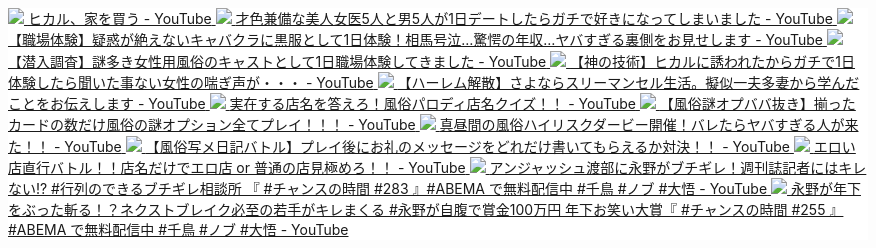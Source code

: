   </a>
  <a href="https://www.youtube.com/watch?v=_obUCjseUXM" target="_blank" rel="noopener noreferrer">
    <img src="https://img.youtube.com/vi/_obUCjseUXM/mqdefault.jpg">
    <span class="video-title">ヒカル、家を買う - YouTube</span>
  </a>
  <a href="https://www.youtube.com/watch?v=hPQ-ivnlFEw" target="_blank" rel="noopener noreferrer">
    <img src="https://img.youtube.com/vi/hPQ-ivnlFEw/mqdefault.jpg">
    <span class="video-title">才色兼備な美人女医5人と男5人が1日デートしたらガチで好きになってしまいました - YouTube</span>
  </a>
  <a href="https://www.youtube.com/watch?v=Cc9SrCc-wCg" target="_blank" rel="noopener noreferrer">
    <img src="https://img.youtube.com/vi/Cc9SrCc-wCg/mqdefault.jpg">
    <span class="video-title">【職場体験】疑惑が絶えないキャバクラに黒服として1日体験！相馬号泣…驚愕の年収…ヤバすぎる裏側をお見せします - YouTube</span>
  </a>
  <a href="https://www.youtube.com/watch?v=XJIEDt1zaFw" target="_blank" rel="noopener noreferrer">
    <img src="https://img.youtube.com/vi/XJIEDt1zaFw/mqdefault.jpg">
    <span class="video-title">【潜入調査】謎多き女性用風俗のキャストとして1日職場体験してきました - YouTube</span>
  </a>
  <a href="https://www.youtube.com/watch?v=eHBUWT-vvA4" target="_blank" rel="noopener noreferrer">
    <img src="https://img.youtube.com/vi/eHBUWT-vvA4/mqdefault.jpg">
    <span class="video-title">【神の技術】ヒカルに誘われたからガチで1日体験したら聞いた事ない女性の喘ぎ声が・・・ - YouTube</span>
  </a>
  <a href="https://www.youtube.com/watch?v=nDQnKhAosUQ" target="_blank" rel="noopener noreferrer">
    <img src="https://img.youtube.com/vi/nDQnKhAosUQ/mqdefault.jpg">
    <span class="video-title">【ハーレム解散】さよならスリーマンセル生活。擬似一夫多妻から学んだことをお伝えします - YouTube</span>
  </a>
  <a href="https://www.youtube.com/watch?v=upnqsWJzdW4" target="_blank" rel="noopener noreferrer">
    <img src="https://img.youtube.com/vi/upnqsWJzdW4/mqdefault.jpg">
    <span class="video-title">実在する店名を答えろ！風俗パロディ店名クイズ！！ - YouTube</span>
  </a>
  <a href="https://www.youtube.com/watch?v=sCSfIKv47PI" target="_blank" rel="noopener noreferrer">
    <img src="https://img.youtube.com/vi/sCSfIKv47PI/mqdefault.jpg">
    <span class="video-title">【風俗謎オプババ抜き】揃ったカードの数だけ風俗の謎オプション全てプレイ！！！ - YouTube</span>
  </a>
  <a href="https://www.youtube.com/watch?v=lRvDTkrTwoY" target="_blank" rel="noopener noreferrer">
    <img src="https://img.youtube.com/vi/lRvDTkrTwoY/mqdefault.jpg">
    <span class="video-title">真昼間の風俗ハイリスクダービー開催！バレたらヤバすぎる人が来た！！ - YouTube</span>
  </a>
  <a href="https://www.youtube.com/watch?v=1ZFJmaF67Jo" target="_blank" rel="noopener noreferrer">
    <img src="https://img.youtube.com/vi/1ZFJmaF67Jo/mqdefault.jpg">
    <span class="video-title">【風俗写メ日記バトル】プレイ後にお礼のメッセージをどれだけ書いてもらえるか対決！！ - YouTube</span>
  </a>
  <a href="https://www.youtube.com/watch?v=QbIlDygdFz8" target="_blank" rel="noopener noreferrer">
    <img src="https://img.youtube.com/vi/QbIlDygdFz8/mqdefault.jpg">
    <span class="video-title">エロい店直行バトル！！店名だけでエロ店 or 普通の店見極めろ！！ - YouTube</span>
  </a>
  <a href="https://www.youtube.com/watch?v=xSRkA7evXtE" target="_blank" rel="noopener noreferrer">
    <img src="https://img.youtube.com/vi/xSRkA7evXtE/mqdefault.jpg">
    <span class="video-title">アンジャッシュ渡部に永野がブチギレ！週刊誌記者にはキレない!? #行列のできるブチギレ相談所 『 #チャンスの時間 #283 』#ABEMA で無料配信中 #千鳥 #ノブ #大悟 - YouTube</span>
  </a>
  <a href="https://www.youtube.com/watch?v=oKhXQd4Jk0o" target="_blank" rel="noopener noreferrer">
    <img src="https://img.youtube.com/vi/oKhXQd4Jk0o/mqdefault.jpg">
    <span class="video-title">永野が年下をぶった斬る！？ネクストブレイク必至の若手がキレまくる #永野が自腹で賞金100万円 年下お笑い大賞『 #チャンスの時間 #255 』#ABEMA で無料配信中 #千鳥 #ノブ #大悟 - YouTube</span>
  </a>
  <a href="https://www.youtube.com/watch?v=pEFN8pERcHM" target="_blank" rel="noopener noreferrer">